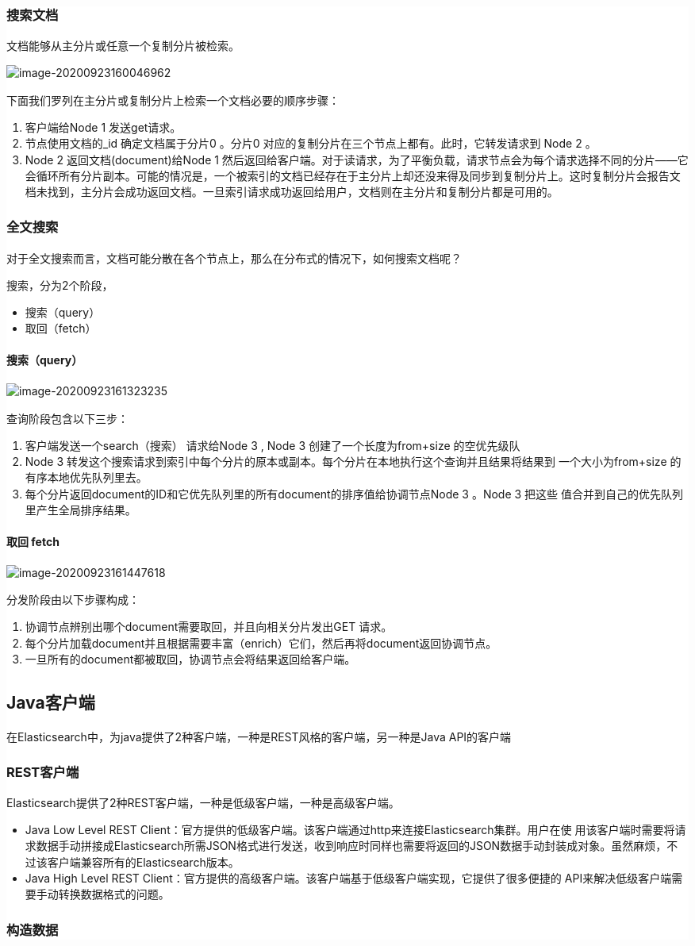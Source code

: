 ### 搜索文档

文档能够从主分片或任意一个复制分片被检索。

![image-20200923160046962](https://gitee.com/moxi159753/LearningNotes/raw/master/ElasticStack/1_ElasticSearch%E4%BB%8B%E7%BB%8D%E4%B8%8E%E5%AE%89%E8%A3%85/images/image-20200923160046962.png)

下面我们罗列在主分片或复制分片上检索一个文档必要的顺序步骤：

1. 客户端给Node 1 发送get请求。
2. 节点使用文档的_id 确定文档属于分片0 。分片0 对应的复制分片在三个节点上都有。此时，它转发请求到 Node 2 。
3. Node 2 返回文档(document)给Node 1 然后返回给客户端。对于读请求，为了平衡负载，请求节点会为每个请求选择不同的分片——它会循环所有分片副本。可能的情况是，一个被索引的文档已经存在于主分片上却还没来得及同步到复制分片上。这时复制分片会报告文档未找到，主分片会成功返回文档。一旦索引请求成功返回给用户，文档则在主分片和复制分片都是可用的。

### 全文搜索

对于全文搜索而言，文档可能分散在各个节点上，那么在分布式的情况下，如何搜索文档呢？

搜索，分为2个阶段，

- 搜索（query）
- 取回（fetch）

#### 搜索（query）

![image-20200923161323235](https://gitee.com/moxi159753/LearningNotes/raw/master/ElasticStack/1_ElasticSearch%E4%BB%8B%E7%BB%8D%E4%B8%8E%E5%AE%89%E8%A3%85/images/image-20200923161323235.png)

查询阶段包含以下三步：

1. 客户端发送一个search（搜索） 请求给Node 3 , Node 3 创建了一个长度为from+size 的空优先级队
2. Node 3 转发这个搜索请求到索引中每个分片的原本或副本。每个分片在本地执行这个查询并且结果将结果到 一个大小为from+size 的有序本地优先队列里去。
3. 每个分片返回document的ID和它优先队列里的所有document的排序值给协调节点Node 3 。Node 3 把这些 值合并到自己的优先队列里产生全局排序结果。

#### 取回 fetch

![image-20200923161447618](https://gitee.com/moxi159753/LearningNotes/raw/master/ElasticStack/1_ElasticSearch%E4%BB%8B%E7%BB%8D%E4%B8%8E%E5%AE%89%E8%A3%85/images/image-20200923161447618.png)

分发阶段由以下步骤构成：

1. 协调节点辨别出哪个document需要取回，并且向相关分片发出GET 请求。
2. 每个分片加载document并且根据需要丰富（enrich）它们，然后再将document返回协调节点。
3. 一旦所有的document都被取回，协调节点会将结果返回给客户端。

## Java客户端

在Elasticsearch中，为java提供了2种客户端，一种是REST风格的客户端，另一种是Java API的客户端

### REST客户端

Elasticsearch提供了2种REST客户端，一种是低级客户端，一种是高级客户端。

- Java Low Level REST Client：官方提供的低级客户端。该客户端通过http来连接Elasticsearch集群。用户在使 用该客户端时需要将请求数据手动拼接成Elasticsearch所需JSON格式进行发送，收到响应时同样也需要将返回的JSON数据手动封装成对象。虽然麻烦，不过该客户端兼容所有的Elasticsearch版本。
- Java High Level REST Client：官方提供的高级客户端。该客户端基于低级客户端实现，它提供了很多便捷的 API来解决低级客户端需要手动转换数据格式的问题。

### 构造数据
